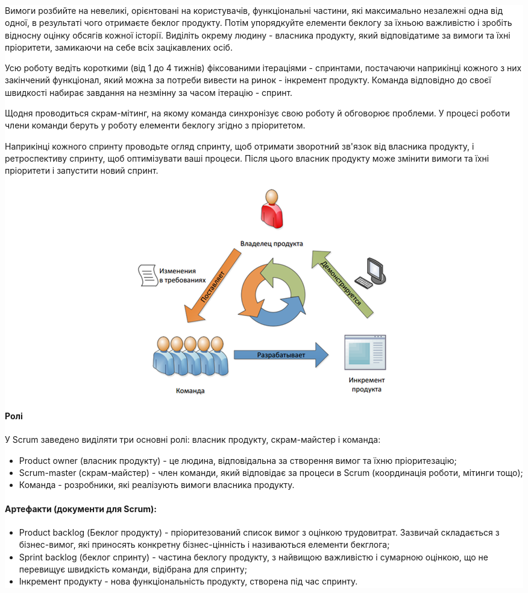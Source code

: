 Вимоги розбийте на невеликі, орієнтовані на користувачів, функціональні частини, які максимально незалежні одна від одної, в результаті чого отримаєте беклог продукту. Потім упорядкуйте елементи беклогу за їхньою важливістю і зробіть відносну оцінку обсягів кожної історії. Виділіть окрему людину - власника продукту, який відповідатиме за вимоги та їхні пріоритети, замикаючи на себе всіх зацікавлених осіб.

Усю роботу ведіть короткими (від 1 до 4 тижнів) фіксованими ітераціями - спринтами, постачаючи наприкінці кожного з них закінчений функціонал, який можна за потреби вивести на ринок - інкремент продукту. Команда відповідно до своєї швидкості набирає завдання на незмінну за часом ітерацію - спринт.

Щодня проводиться скрам-мітинг, на якому команда синхронізує свою роботу й обговорює проблеми. У процесі роботи члени команди беруть у роботу елементи беклогу згідно з пріоритетом.

Наприкінці кожного спринту проводьте огляд спринту, щоб отримати зворотний зв'язок від власника продукту, і ретроспективу спринту, щоб оптимізувати ваші процеси. Після цього власник продукту може змінити вимоги та їхні пріоритети і запустити новий спринт.

<p align="center">
  <img src="img/img_07.png" />
</p>

#### Ролі

У Scrum заведено виділяти три основні ролі: власник продукту, скрам-майстер і команда:

- Product owner (власник продукту) - це людина, відповідальна за створення вимог та їхню пріоритезацію;
- Scrum-master (скрам-майстер) - член команди, який відповідає за процеси в Scrum (координація роботи, мітинги тощо);
- Команда - розробники, які реалізують вимоги власника продукту.

#### Артефакти (документи для Scrum):

- Product backlog (Беклог продукту) - пріоритезований список вимог з оцінкою трудовитрат. Зазвичай складається з бізнес-вимог, які приносять конкретну бізнес-цінність і називаються елементи бекглога;
- Sprint backlog (беклог спринту) - частина беклогу продукту, з найвищою важливістю і сумарною оцінкою, що не перевищує швидкість команди, відібрана для спринту;
- Інкремент продукту - нова функціональність продукту, створена під час спринту.
